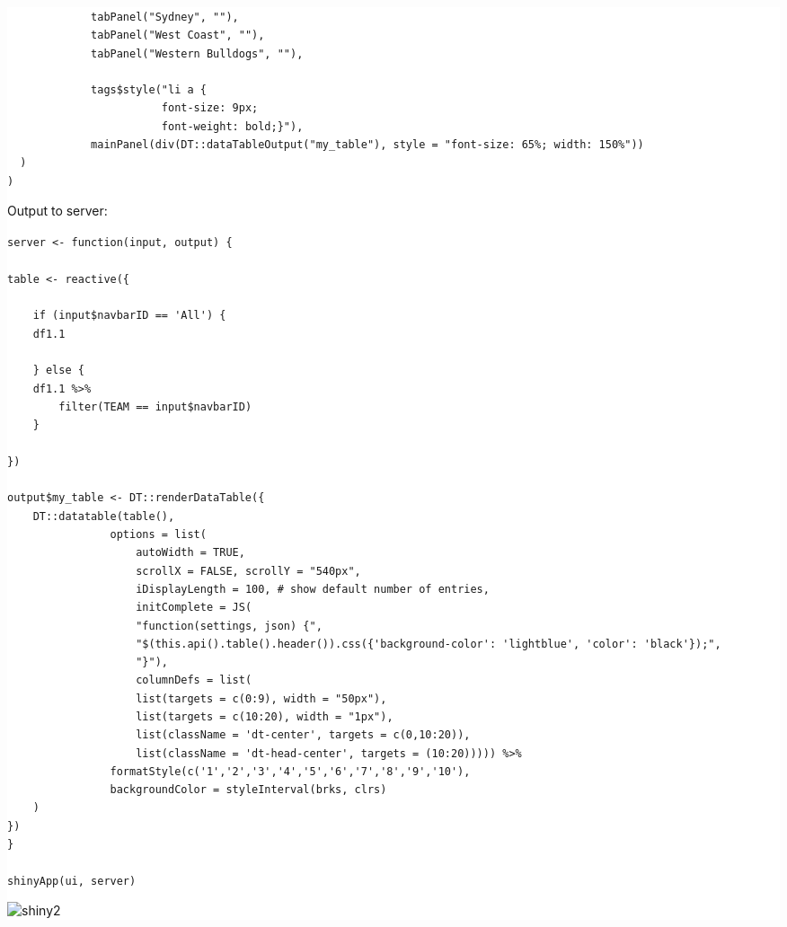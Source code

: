                  tabPanel("Sydney", ""),
                 tabPanel("West Coast", ""),
                 tabPanel("Western Bulldogs", ""),
                 
                 tags$style("li a {
                            font-size: 9px;
                            font-weight: bold;}"),
                 mainPanel(div(DT::dataTableOutput("my_table"), style = "font-size: 65%; width: 150%"))
      )
    )

Output to server:

    server <- function(input, output) {
    
    table <- reactive({
        
        if (input$navbarID == 'All') {
        df1.1
        
        } else { 
        df1.1 %>% 
            filter(TEAM == input$navbarID)
        }
        
    })
    
    output$my_table <- DT::renderDataTable({
        DT::datatable(table(),
                    options = list(
                        autoWidth = TRUE,
                        scrollX = FALSE, scrollY = "540px",
                        iDisplayLength = 100, # show default number of entries,
                        initComplete = JS(
                        "function(settings, json) {",
                        "$(this.api().table().header()).css({'background-color': 'lightblue', 'color': 'black'});",
                        "}"),
                        columnDefs = list(                      
                        list(targets = c(0:9), width = "50px"),
                        list(targets = c(10:20), width = "1px"),
                        list(className = 'dt-center', targets = c(0,10:20)),
                        list(className = 'dt-head-center', targets = (10:20))))) %>% 
                    formatStyle(c('1','2','3','4','5','6','7','8','9','10'),
                    backgroundColor = styleInterval(brks, clrs)
        )
    })  
    }

    shinyApp(ui, server)
    
![shiny2](https://github.com/mattm14/AFL-Player-Disposal-Prediction/assets/34406190/8a1d64f1-8f7c-405b-97ac-b4d6654d777b)

